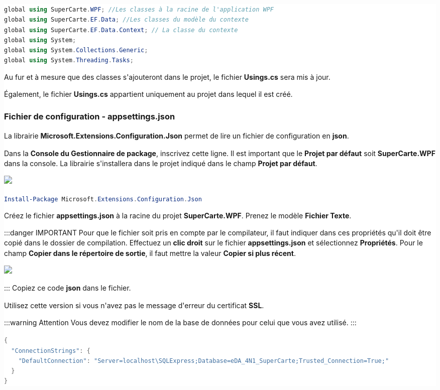 ```csharp
global using SuperCarte.WPF; //Les classes à la racine de l'application WPF
global using SuperCarte.EF.Data; //Les classes du modèle du contexte
global using SuperCarte.EF.Data.Context; // La classe du contexte
global using System;
global using System.Collections.Generic;
global using System.Threading.Tasks;
```

Au fur et à mesure que des classes s'ajouteront dans le projet, le fichier **Usings.cs** sera mis à jour.

Également, le fichier **Usings.cs** appartient uniquement au projet dans lequel il est créé.

### Fichier de configuration - appsettings.json

La librairie **Microsoft.Extensions.Configuration.Json** permet de lire un fichier de configuration en **json**.

Dans la **Console du Gestionnaire de package**, inscrivez cette ligne. Il est important que le **Projet par défaut** soit **SuperCarte.WPF** dans la console. La librairie s'installera dans le projet indiqué dans le champ **Projet par défaut**.

<img src="/4N1_2024/img/13_package_console_1.png"  />


```powershell
Install-Package Microsoft.Extensions.Configuration.Json
```

Créez le fichier **appsettings.json** à la racine du projet **SuperCarte.WPF**. Prenez le modèle **Fichier Texte**.

:::danger IMPORTANT
Pour que le fichier soit pris en compte par le compilateur, il faut indiquer dans ces propriétés qu'il doit être copié dans le dossier de compilation. Effectuez un **clic droit** sur le fichier **appsettings.json** et sélectionnez **Propriétés**. Pour le champ **Copier dans le répertoire de sortie**, il faut mettre la valeur **Copier si plus récent**.

<img src="/4N1_2024/img/12_appsettings_01.png"  />

:::
Copiez ce code **json** dans le fichier.

Utilisez cette version si vous n'avez pas le message d'erreur du certificat **SSL**. 

:::warning Attention
Vous devez modifier le nom de la base de données pour celui que vous avez utilisé.
:::
```powershell
{
  "ConnectionStrings": {
    "DefaultConnection": "Server=localhost\SQLExpress;Database=eDA_4N1_SuperCarte;Trusted_Connection=True;"
  }
}
```
